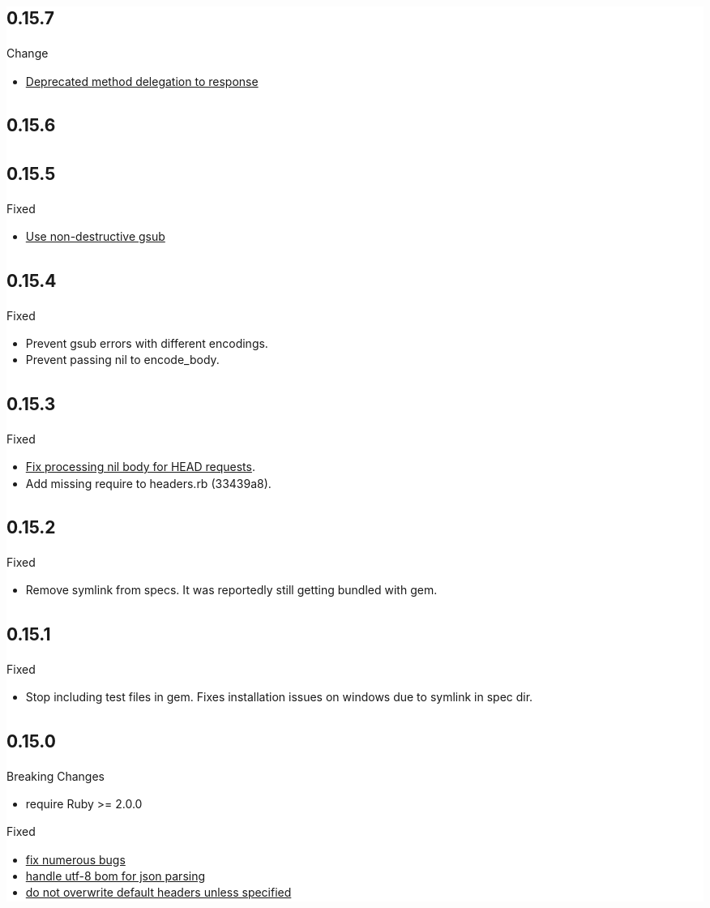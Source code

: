 ## 0.15.7

Change

* [Deprecated method delegation to response](https://github.com/jnunemaker/httparty/pull/550)

## 0.15.6

## 0.15.5

Fixed

* [Use non-destructive gsub](https://github.com/jnunemaker/httparty/pull/540)

## 0.15.4

Fixed

* Prevent gsub errors with different encodings.
* Prevent passing nil to encode_body.

## 0.15.3

Fixed

* [Fix processing nil body for HEAD requests](https://github.com/jnunemaker/httparty/pull/530).
* Add missing require to headers.rb (33439a8).

## 0.15.2

Fixed

* Remove symlink from specs. It was reportedly still getting bundled with gem.

## 0.15.1

Fixed

* Stop including test files in gem. Fixes installation issues on windows due to symlink in spec dir.

## 0.15.0

Breaking Changes

* require Ruby >= 2.0.0

Fixed

* [fix numerous bugs](https://github.com/jnunemaker/httparty/pull/513)
* [handle utf-8 bom for json parsing](https://github.com/jnunemaker/httparty/pull/520)
* [do not overwrite default headers unless specified](https://github.com/jnunemaker/httparty/pull/518)
